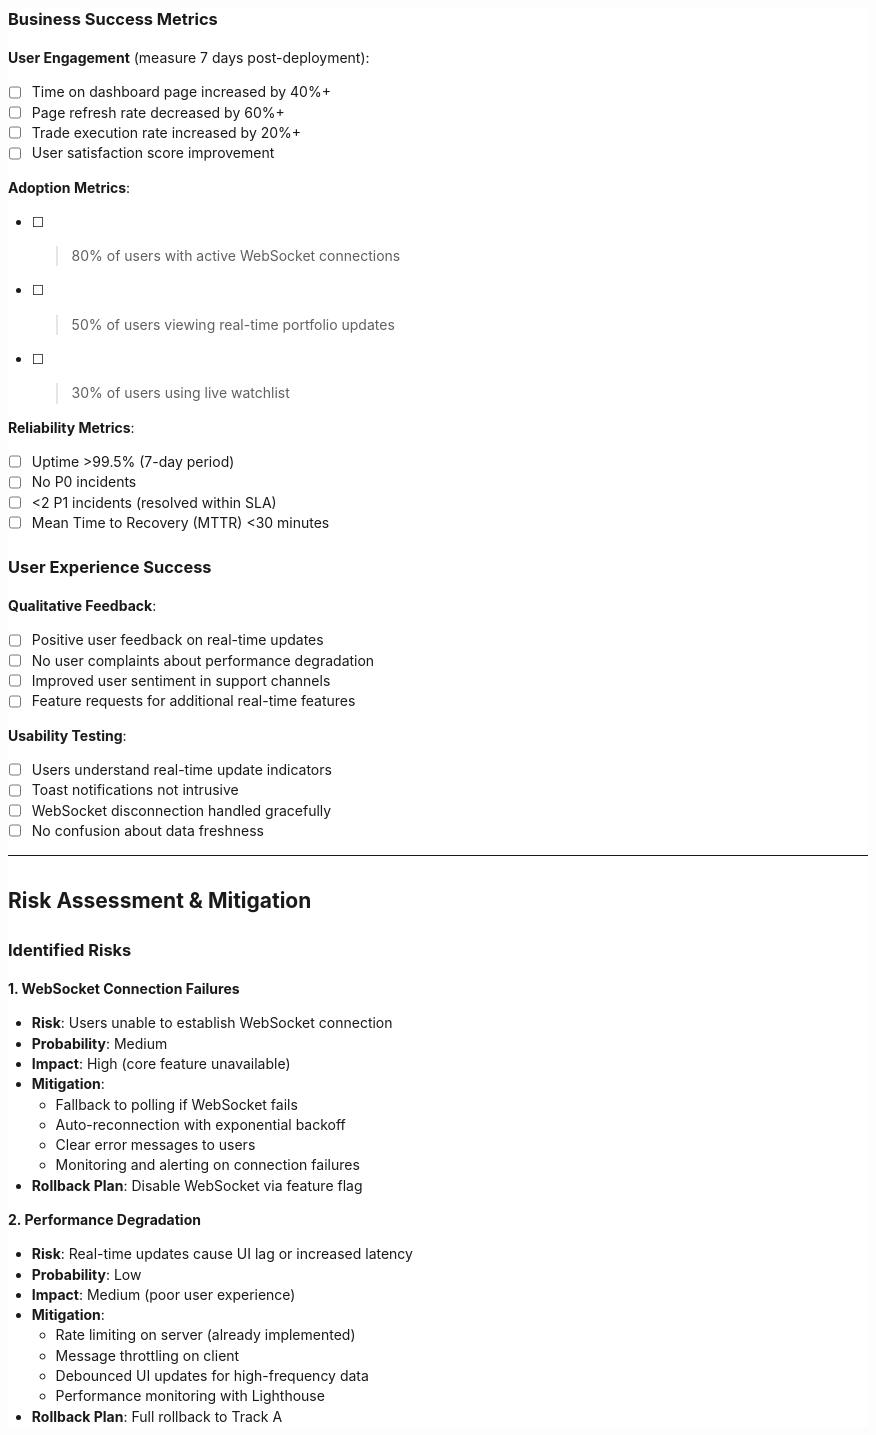 ### Business Success Metrics

**User Engagement** (measure 7 days post-deployment):
- [ ] Time on dashboard page increased by 40%+
- [ ] Page refresh rate decreased by 60%+
- [ ] Trade execution rate increased by 20%+
- [ ] User satisfaction score improvement

**Adoption Metrics**:
- [ ] >80% of users with active WebSocket connections
- [ ] >50% of users viewing real-time portfolio updates
- [ ] >30% of users using live watchlist

**Reliability Metrics**:
- [ ] Uptime >99.5% (7-day period)
- [ ] No P0 incidents
- [ ] <2 P1 incidents (resolved within SLA)
- [ ] Mean Time to Recovery (MTTR) <30 minutes

### User Experience Success

**Qualitative Feedback**:
- [ ] Positive user feedback on real-time updates
- [ ] No user complaints about performance degradation
- [ ] Improved user sentiment in support channels
- [ ] Feature requests for additional real-time features

**Usability Testing**:
- [ ] Users understand real-time update indicators
- [ ] Toast notifications not intrusive
- [ ] WebSocket disconnection handled gracefully
- [ ] No confusion about data freshness

---

## Risk Assessment & Mitigation

### Identified Risks

**1. WebSocket Connection Failures**
- **Risk**: Users unable to establish WebSocket connection
- **Probability**: Medium
- **Impact**: High (core feature unavailable)
- **Mitigation**:
  - Fallback to polling if WebSocket fails
  - Auto-reconnection with exponential backoff
  - Clear error messages to users
  - Monitoring and alerting on connection failures
- **Rollback Plan**: Disable WebSocket via feature flag

**2. Performance Degradation**
- **Risk**: Real-time updates cause UI lag or increased latency
- **Probability**: Low
- **Impact**: Medium (poor user experience)
- **Mitigation**:
  - Rate limiting on server (already implemented)
  - Message throttling on client
  - Debounced UI updates for high-frequency data
  - Performance monitoring with Lighthouse
- **Rollback Plan**: Full rollback to Track A
